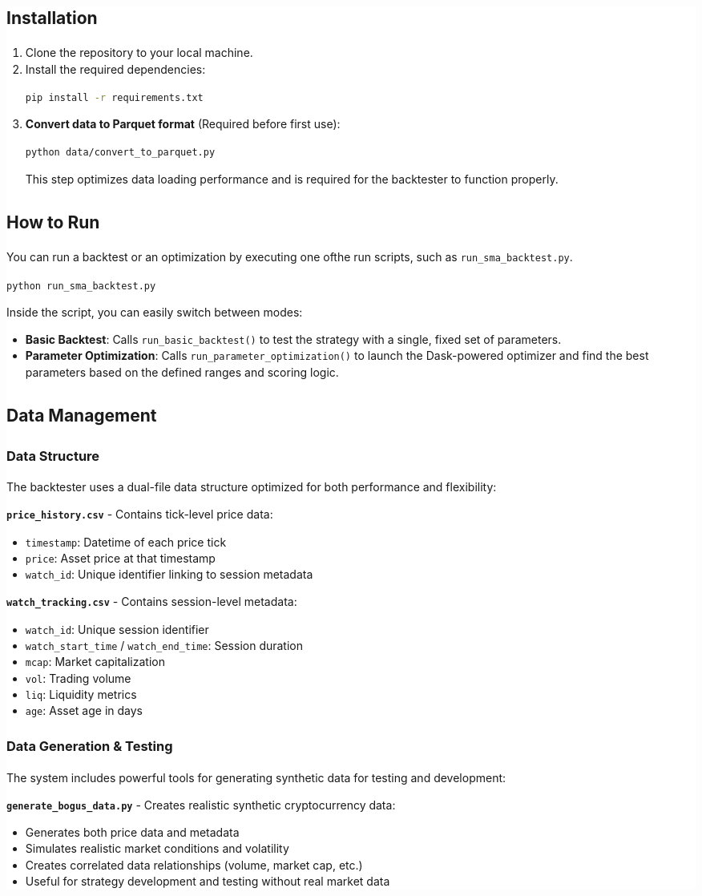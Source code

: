 ## Installation

1.  Clone the repository to your local machine.
2.  Install the required dependencies:
    ```sh
    pip install -r requirements.txt
    ```
3.  **Convert data to Parquet format** (Required before first use):
    ```sh
    python data/convert_to_parquet.py
    ```
    This step optimizes data loading performance and is required for the backtester to function properly.

## How to Run

You can run a backtest or an optimization by executing one ofthe run scripts, such as `run_sma_backtest.py`.

```sh
python run_sma_backtest.py
```

Inside the script, you can easily switch between modes:

-   **Basic Backtest**: Calls `run_basic_backtest()` to test the strategy with a single, fixed set of parameters.
-   **Parameter Optimization**: Calls `run_parameter_optimization()` to launch the Dask-powered optimizer and find the best parameters based on the defined ranges and scoring logic.

## Data Management

### Data Structure
The backtester uses a dual-file data structure optimized for both performance and flexibility:

**`price_history.csv`** - Contains tick-level price data:
- `timestamp`: Datetime of each price tick
- `price`: Asset price at that timestamp  
- `watch_id`: Unique identifier linking to session metadata

**`watch_tracking.csv`** - Contains session-level metadata:
- `watch_id`: Unique session identifier
- `watch_start_time` / `watch_end_time`: Session duration
- `mcap`: Market capitalization
- `vol`: Trading volume
- `liq`: Liquidity metrics
- `age`: Asset age in days

### Data Generation & Testing
The system includes powerful tools for generating synthetic data for testing and development:

**`generate_bogus_data.py`** - Creates realistic synthetic cryptocurrency data:
- Generates both price data and metadata
- Simulates realistic market conditions and volatility
- Creates correlated data relationships (volume, market cap, etc.)
- Useful for strategy development and testing without real market data
